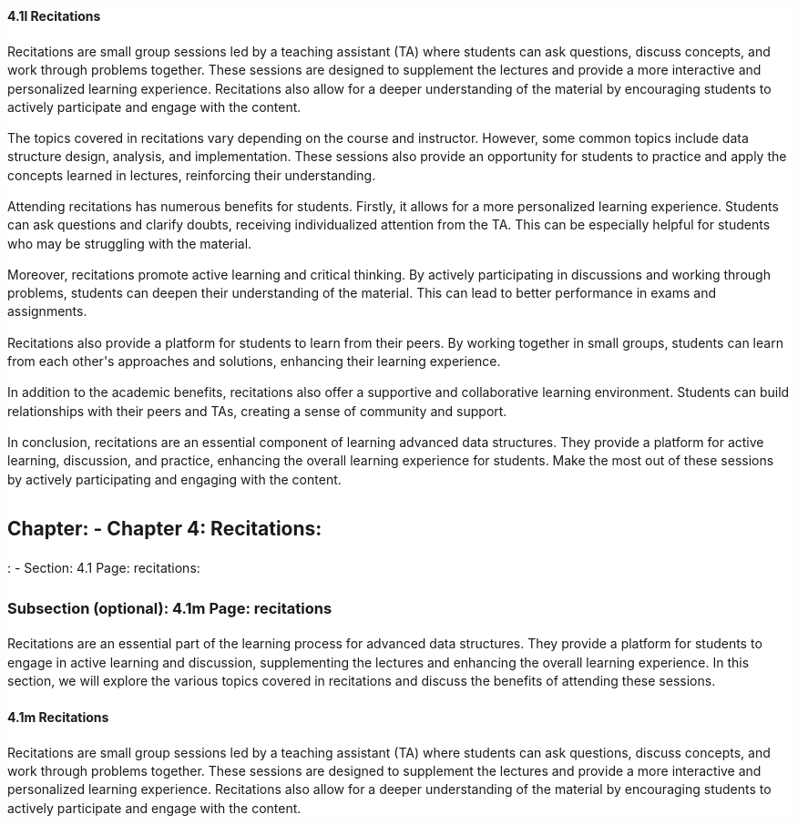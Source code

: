 #### 4.1l Recitations

Recitations are small group sessions led by a teaching assistant (TA) where students can ask questions, discuss concepts, and work through problems together. These sessions are designed to supplement the lectures and provide a more interactive and personalized learning experience. Recitations also allow for a deeper understanding of the material by encouraging students to actively participate and engage with the content.

The topics covered in recitations vary depending on the course and instructor. However, some common topics include data structure design, analysis, and implementation. These sessions also provide an opportunity for students to practice and apply the concepts learned in lectures, reinforcing their understanding.

Attending recitations has numerous benefits for students. Firstly, it allows for a more personalized learning experience. Students can ask questions and clarify doubts, receiving individualized attention from the TA. This can be especially helpful for students who may be struggling with the material.

Moreover, recitations promote active learning and critical thinking. By actively participating in discussions and working through problems, students can deepen their understanding of the material. This can lead to better performance in exams and assignments.

Recitations also provide a platform for students to learn from their peers. By working together in small groups, students can learn from each other's approaches and solutions, enhancing their learning experience.

In addition to the academic benefits, recitations also offer a supportive and collaborative learning environment. Students can build relationships with their peers and TAs, creating a sense of community and support.

In conclusion, recitations are an essential component of learning advanced data structures. They provide a platform for active learning, discussion, and practice, enhancing the overall learning experience for students. Make the most out of these sessions by actively participating and engaging with the content. 


## Chapter: - Chapter 4: Recitations:

: - Section: 4.1 Page: recitations:

### Subsection (optional): 4.1m Page: recitations

Recitations are an essential part of the learning process for advanced data structures. They provide a platform for students to engage in active learning and discussion, supplementing the lectures and enhancing the overall learning experience. In this section, we will explore the various topics covered in recitations and discuss the benefits of attending these sessions.

#### 4.1m Recitations

Recitations are small group sessions led by a teaching assistant (TA) where students can ask questions, discuss concepts, and work through problems together. These sessions are designed to supplement the lectures and provide a more interactive and personalized learning experience. Recitations also allow for a deeper understanding of the material by encouraging students to actively participate and engage with the content.
